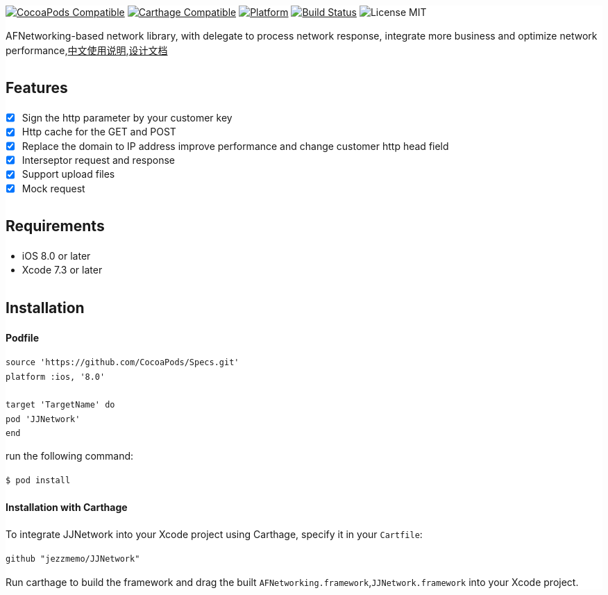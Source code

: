 [![CocoaPods Compatible](https://img.shields.io/cocoapods/v/JJNetwork.svg)](https://img.shields.io/cocoapods/v/JJNetwork.svg)
[![Carthage Compatible](https://img.shields.io/badge/Carthage-compatible-4BC51D.svg?style=flat)](https://github.com/Carthage/Carthage)
[![Platform](https://img.shields.io/cocoapods/p/JJNetwork.svg?style=flat)](http://cocoadocs.org/docsets/JJNetwork)
[![Build Status](https://travis-ci.org/jezzmemo/JJNetwork.svg?branch=master)](https://travis-ci.org/jezzmemo/JJNetwork.svg?branch=master)
![License MIT](https://img.shields.io/github/license/mashape/apistatus.svg?maxAge=2592000)

AFNetworking-based network library, with delegate to process network response, integrate more business and optimize network performance,[中文使用说明](https://github.com/jezzmemo/JJNetwork/blob/master/README_CN.md),[设计文档](https://github.com/jezzmemo/JJNetwork/blob/master/EXPLAIN.md)

## Features

- [x] Sign the http parameter by your customer key
- [x] Http cache for the GET and POST
- [x] Replace the domain to IP address improve performance and change customer http head field
- [x] Interseptor request and response
- [x] Support upload files
- [x] Mock request

## Requirements

- iOS 8.0 or later
- Xcode 7.3 or later

## Installation

__Podfile__
```
source 'https://github.com/CocoaPods/Specs.git'
platform :ios, '8.0'

target 'TargetName' do
pod 'JJNetwork'
end
```
run the following command:
```
$ pod install
```

#### Installation with Carthage

To integrate JJNetwork into your Xcode project using Carthage, specify it in your `Cartfile`:

```
github "jezzmemo/JJNetwork"
```

Run carthage to build the framework and drag the built `AFNetworking.framework`,`JJNetwork.framework` into your Xcode project.
